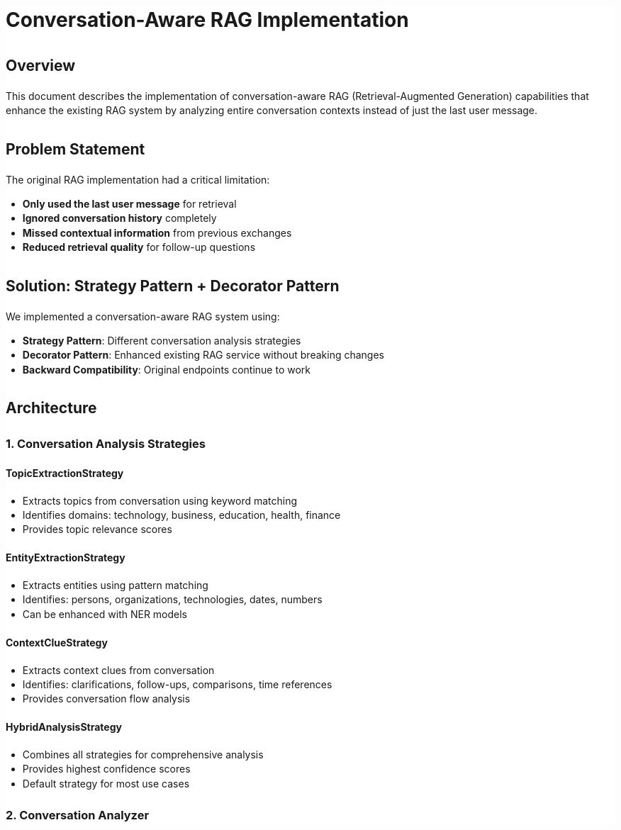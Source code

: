 # Conversation-Aware RAG Implementation

## Overview

This document describes the implementation of conversation-aware RAG (Retrieval-Augmented Generation) capabilities that enhance the existing RAG system by analyzing entire conversation contexts instead of just the last user message.

## Problem Statement

The original RAG implementation had a critical limitation:
- **Only used the last user message** for retrieval
- **Ignored conversation history** completely
- **Missed contextual information** from previous exchanges
- **Reduced retrieval quality** for follow-up questions

## Solution: Strategy Pattern + Decorator Pattern

We implemented a conversation-aware RAG system using:
- **Strategy Pattern**: Different conversation analysis strategies
- **Decorator Pattern**: Enhanced existing RAG service without breaking changes
- **Backward Compatibility**: Original endpoints continue to work

## Architecture

### 1. Conversation Analysis Strategies

#### TopicExtractionStrategy
- Extracts topics from conversation using keyword matching
- Identifies domains: technology, business, education, health, finance
- Provides topic relevance scores

#### EntityExtractionStrategy
- Extracts entities using pattern matching
- Identifies: persons, organizations, technologies, dates, numbers
- Can be enhanced with NER models

#### ContextClueStrategy
- Extracts context clues from conversation
- Identifies: clarifications, follow-ups, comparisons, time references
- Provides conversation flow analysis

#### HybridAnalysisStrategy
- Combines all strategies for comprehensive analysis
- Provides highest confidence scores
- Default strategy for most use cases

### 2. Conversation Analyzer
